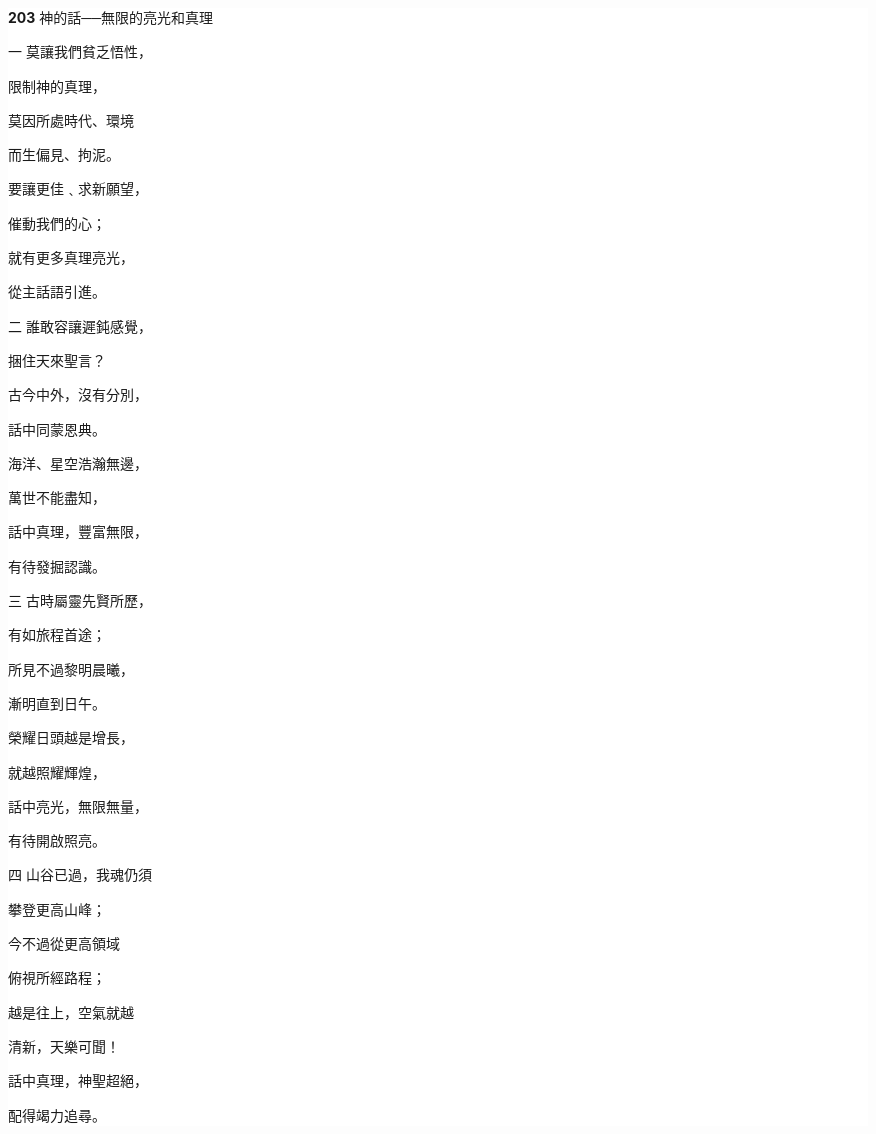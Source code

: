 **203** 神的話──無限的亮光和真理

一 莫讓我們貧乏悟性，

限制神的真理，

莫因所處時代、環境

而生偏見、拘泥。

要讓更佳﹑求新願望，

催動我們的心；

就有更多真理亮光，

從主話語引進。

二 誰敢容讓遲鈍感覺，

捆住天來聖言？

古今中外，沒有分別，

話中同蒙恩典。

海洋、星空浩瀚無邊，

萬世不能盡知，

話中真理，豐富無限，

有待發掘認識。

三 古時屬靈先賢所歷，

有如旅程首途；

所見不過黎明晨曦，

漸明直到日午。

榮耀日頭越是增長，

就越照耀輝煌，

話中亮光，無限無量，

有待開啟照亮。

四 山谷已過，我魂仍須

攀登更高山峰；

今不過從更高領域

俯視所經路程；

越是往上，空氣就越

清新，天樂可聞！

話中真理，神聖超絕，

配得竭力追尋。
